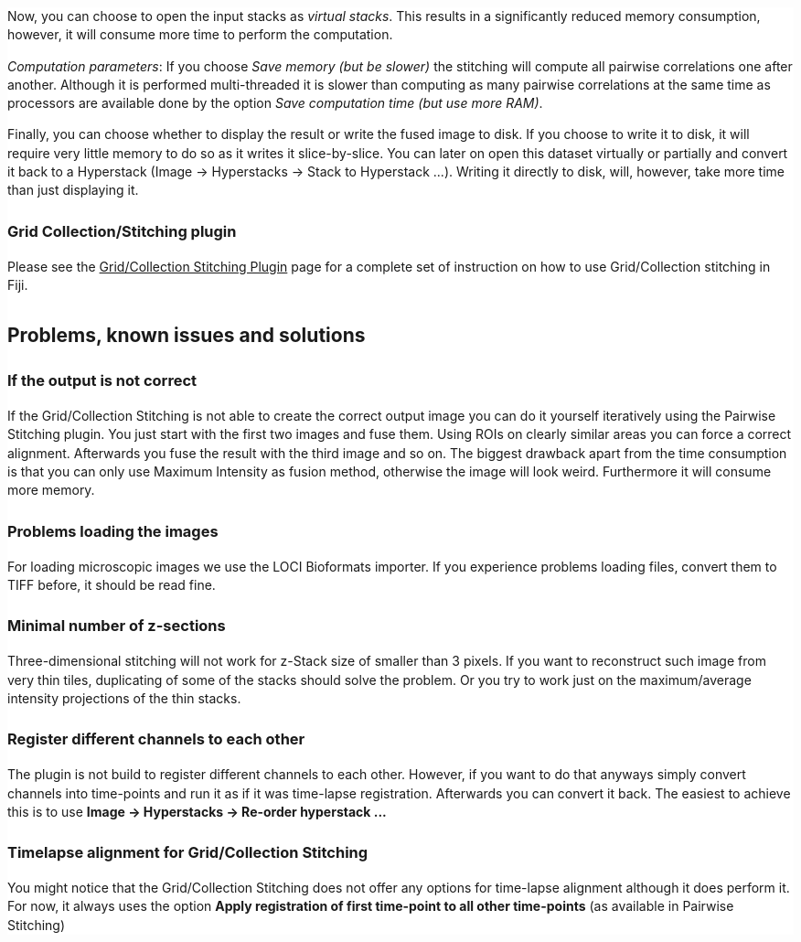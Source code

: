 
Now, you can choose to open the input stacks as *virtual stacks*. This results in a significantly reduced memory consumption, however, it will consume more time to perform the computation.

*Computation parameters*: If you choose *Save memory (but be slower)* the stitching will compute all pairwise correlations one after another. Although it is performed multi-threaded it is slower than computing as many pairwise correlations at the same time as processors are available done by the option *Save computation time (but use more RAM)*.

Finally, you can choose whether to display the result or write the fused image to disk. If you choose to write it to disk, it will require very little memory to do so as it writes it slice-by-slice. You can later on open this dataset virtually or partially and convert it back to a Hyperstack (Image -\> Hyperstacks -\> Stack to Hyperstack ...). Writing it directly to disk, will, however, take more time than just displaying it.

### Grid Collection/Stitching plugin

Please see the [Grid/Collection Stitching Plugin](Grid/Collection_Stitching_Plugin "wikilink") page for a complete set of instruction on how to use Grid/Collection stitching in Fiji.

## Problems, known issues and solutions

### If the output is not correct

If the Grid/Collection Stitching is not able to create the correct output image you can do it yourself iteratively using the Pairwise Stitching plugin. You just start with the first two images and fuse them. Using ROIs on clearly similar areas you can force a correct alignment. Afterwards you fuse the result with the third image and so on. The biggest drawback apart from the time consumption is that you can only use Maximum Intensity as fusion method, otherwise the image will look weird. Furthermore it will consume more memory.

### Problems loading the images

For loading microscopic images we use the LOCI Bioformats importer. If you experience problems loading files, convert them to TIFF before, it should be read fine.

### Minimal number of z-sections

Three-dimensional stitching will not work for z-Stack size of smaller than 3 pixels. If you want to reconstruct such image from very thin tiles, duplicating of some of the stacks should solve the problem. Or you try to work just on the maximum/average intensity projections of the thin stacks.

### Register different channels to each other

The plugin is not build to register different channels to each other. However, if you want to do that anyways simply convert channels into time-points and run it as if it was time-lapse registration. Afterwards you can convert it back. The easiest to achieve this is to use **Image -\> Hyperstacks -\> Re-order hyperstack ...**

### Timelapse alignment for Grid/Collection Stitching

You might notice that the Grid/Collection Stitching does not offer any options for time-lapse alignment although it does perform it. For now, it always uses the option **Apply registration of first time-point to all other time-points** (as available in Pairwise Stitching)
